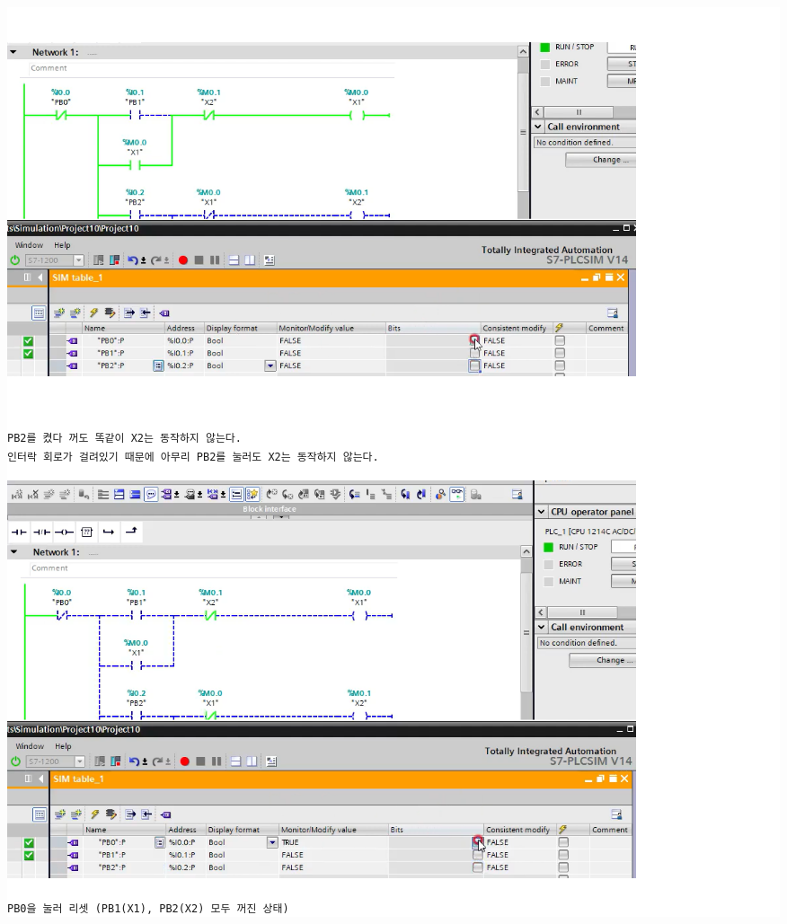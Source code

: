   <img src="img/new_project3_7_6_monitoring_on_off.png" width="700" height="450"> <br>
  ```
  PB2를 켰다 꺼도 똑같이 X2는 동작하지 않는다.
  인터락 회로가 걸려있기 때문에 아무리 PB2를 눌러도 X2는 동작하지 않는다.
  ```
  <img src="img/new_project3_7_7_monitoring_on_off.png" width="700" height="450"> <br>
  ```
  PB0을 눌러 리셋 (PB1(X1), PB2(X2) 모두 꺼진 상태)
  ```